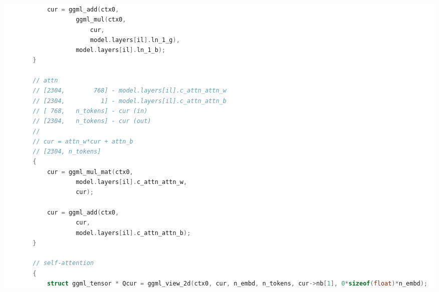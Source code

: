 ```cpp
            cur = ggml_add(ctx0,
                    ggml_mul(ctx0,
                        cur,
                        model.layers[il].ln_1_g),
                    model.layers[il].ln_1_b);
        }

        // attn
        // [2304,        768] - model.layers[il].c_attn_attn_w
        // [2304,          1] - model.layers[il].c_attn_attn_b
        // [ 768,   n_tokens] - cur (in)
        // [2304,   n_tokens] - cur (out)
        //
        // cur = attn_w*cur + attn_b
        // [2304, n_tokens]
        {
            cur = ggml_mul_mat(ctx0,
                    model.layers[il].c_attn_attn_w,
                    cur);

            cur = ggml_add(ctx0,
                    cur,
                    model.layers[il].c_attn_attn_b);
        }

        // self-attention
        {
            struct ggml_tensor * Qcur = ggml_view_2d(ctx0, cur, n_embd, n_tokens, cur->nb[1], 0*sizeof(float)*n_embd);
